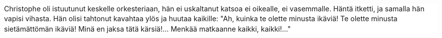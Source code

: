 Christophe oli istuutunut keskelle orkesteriaan, hän ei uskaltanut katsoa ei oikealle, ei vasemmalle. Häntä itketti, ja samalla hän vapisi vihasta. Hän olisi tahtonut kavahtaa ylös ja huutaa kaikille: "Ah, kuinka te olette minusta ikäviä! Te olette minusta sietämättömän ikäviä! Minä en jaksa tätä kärsiä!… Menkää matkaanne kaikki, kaikki!…"

